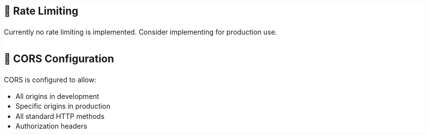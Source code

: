 ## 📝 Rate Limiting

Currently no rate limiting is implemented. Consider implementing for production use.

## 🔧 CORS Configuration

CORS is configured to allow:
- All origins in development
- Specific origins in production
- All standard HTTP methods
- Authorization headers 